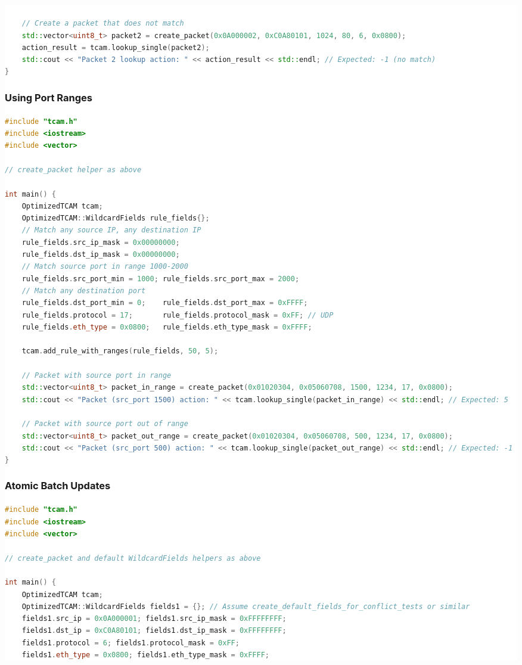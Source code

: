 ```cpp

    // Create a packet that does not match
    std::vector<uint8_t> packet2 = create_packet(0x0A000002, 0xC0A80101, 1024, 80, 6, 0x0800);
    action_result = tcam.lookup_single(packet2);
    std::cout << "Packet 2 lookup action: " << action_result << std::endl; // Expected: -1 (no match)
}
```

### Using Port Ranges

```cpp
#include "tcam.h"
#include <iostream>
#include <vector>

// create_packet helper as above

int main() {
    OptimizedTCAM tcam;
    OptimizedTCAM::WildcardFields rule_fields{};
    // Match any source IP, any destination IP
    rule_fields.src_ip_mask = 0x00000000;
    rule_fields.dst_ip_mask = 0x00000000;
    // Match source port in range 1000-2000
    rule_fields.src_port_min = 1000; rule_fields.src_port_max = 2000;
    // Match any destination port
    rule_fields.dst_port_min = 0;    rule_fields.dst_port_max = 0xFFFF;
    rule_fields.protocol = 17;       rule_fields.protocol_mask = 0xFF; // UDP
    rule_fields.eth_type = 0x0800;   rule_fields.eth_type_mask = 0xFFFF;

    tcam.add_rule_with_ranges(rule_fields, 50, 5);

    // Packet with source port in range
    std::vector<uint8_t> packet_in_range = create_packet(0x01020304, 0x05060708, 1500, 1234, 17, 0x0800);
    std::cout << "Packet (src_port 1500) action: " << tcam.lookup_single(packet_in_range) << std::endl; // Expected: 5

    // Packet with source port out of range
    std::vector<uint8_t> packet_out_range = create_packet(0x01020304, 0x05060708, 500, 1234, 17, 0x0800);
    std::cout << "Packet (src_port 500) action: " << tcam.lookup_single(packet_out_range) << std::endl; // Expected: -1
}
```

### Atomic Batch Updates

```cpp
#include "tcam.h"
#include <iostream>
#include <vector>

// create_packet and default WildcardFields helpers as above

int main() {
    OptimizedTCAM tcam;
    OptimizedTCAM::WildcardFields fields1 = {}; // Assume create_default_fields_for_conflict_tests or similar
    fields1.src_ip = 0x0A000001; fields1.src_ip_mask = 0xFFFFFFFF;
    fields1.dst_ip = 0xC0A80101; fields1.dst_ip_mask = 0xFFFFFFFF;
    fields1.protocol = 6; fields1.protocol_mask = 0xFF;
    fields1.eth_type = 0x0800; fields1.eth_type_mask = 0xFFFF;
```